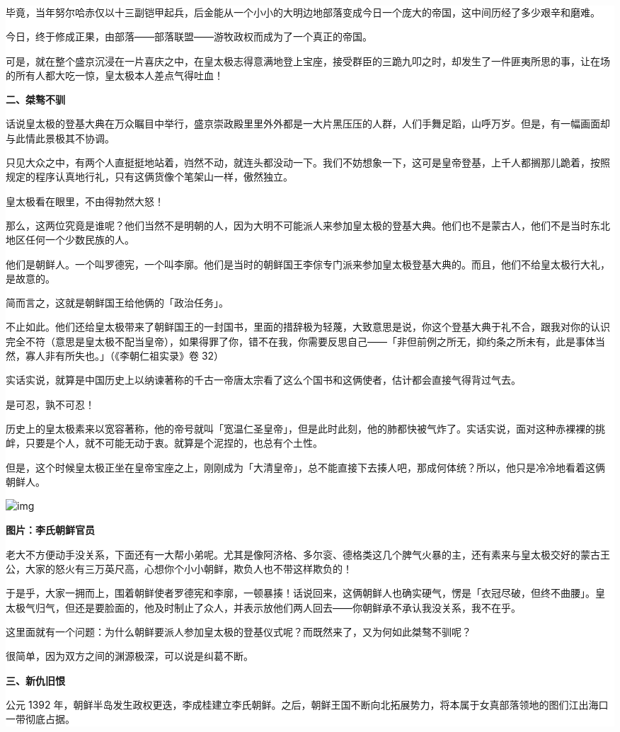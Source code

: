
毕竟，当年努尔哈赤仅以十三副铠甲起兵，后金能从一个小小的大明边地部落变成今日一个庞大的帝国，这中间历经了多少艰辛和磨难。


今日，终于修成正果，由部落——部落联盟——游牧政权而成为了一个真正的帝国。


可是，就在整个盛京沉浸在一片喜庆之中，在皇太极志得意满地登上宝座，接受群臣的三跪九叩之时，却发生了一件匪夷所思的事，让在场的所有人都大吃一惊，皇太极本人差点气得吐血！


**二、桀骜不驯**


话说皇太极的登基大典在万众瞩目中举行，盛京崇政殿里里外外都是一大片黑压压的人群，人们手舞足蹈，山呼万岁。但是，有一幅画面却与此情此景极其不协调。


只见大众之中，有两个人直挺挺地站着，岿然不动，就连头都没动一下。我们不妨想象一下，这可是皇帝登基，上千人都搁那儿跪着，按照规定的程序认真地行礼，只有这俩货像个笔架山一样，傲然独立。


皇太极看在眼里，不由得勃然大怒！


那么，这两位究竟是谁呢？他们当然不是明朝的人，因为大明不可能派人来参加皇太极的登基大典。他们也不是蒙古人，他们不是当时东北地区任何一个少数民族的人。


他们是朝鲜人。一个叫罗德宪，一个叫李廓。他们是当时的朝鲜国王李倧专门派来参加皇太极登基大典的。而且，他们不给皇太极行大礼，是故意的。


简而言之，这就是朝鲜国王给他俩的「政治任务」。


不止如此。他们还给皇太极带来了朝鲜国王的一封国书，里面的措辞极为轻蔑，大致意思是说，你这个登基大典于礼不合，跟我对你的认识完全不符（意思是皇太极不配当皇帝），如果得罪了你，错不在我，你需要反思自己——「非但前例之所无，抑约条之所未有，此是事体当然，寡人非有所失也。」（《李朝仁祖实录》卷 32）


实话实说，就算是中国历史上以纳谏著称的千古一帝唐太宗看了这么个国书和这俩使者，估计都会直接气得背过气去。


是可忍，孰不可忍！


历史上的皇太极素来以宽容著称，他的帝号就叫「宽温仁圣皇帝」，但是此时此刻，他的肺都快被气炸了。实话实说，面对这种赤裸裸的挑衅，只要是个人，就不可能无动于衷。就算是个泥捏的，也总有个土性。


但是，这个时候皇太极正坐在皇帝宝座之上，刚刚成为「大清皇帝」，总不能直接下去揍人吧，那成何体统？所以，他只是冷冷地看着这俩朝鲜人。


![img](https://pica.zhimg.com/v2-a8e69312e65ab3232019afc9a2747832.webp)

**图片：李氏朝鲜官员**


老大不方便动手没关系，下面还有一大帮小弟呢。尤其是像阿济格、多尔衮、德格类这几个脾气火暴的主，还有素来与皇太极交好的蒙古王公，大家的怒火有三万英尺高，心想你个小小朝鲜，欺负人也不带这样欺负的！


于是乎，大家一拥而上，围着朝鲜使者罗德宪和李廓，一顿暴揍！话说回来，这俩朝鲜人也确实硬气，愣是「衣冠尽破，但终不曲腰」。皇太极气归气，但还是要脸面的，他及时制止了众人，并表示放他们两人回去——你朝鲜承不承认我没关系，我不在乎。


这里面就有一个问题：为什么朝鲜要派人参加皇太极的登基仪式呢？而既然来了，又为何如此桀骜不驯呢？


很简单，因为双方之间的渊源极深，可以说是纠葛不断。


**三、新仇旧恨**


公元 1392 年，朝鲜半岛发生政权更迭，李成桂建立李氏朝鲜。之后，朝鲜王国不断向北拓展势力，将本属于女真部落领地的图们江出海口一带彻底占据。

